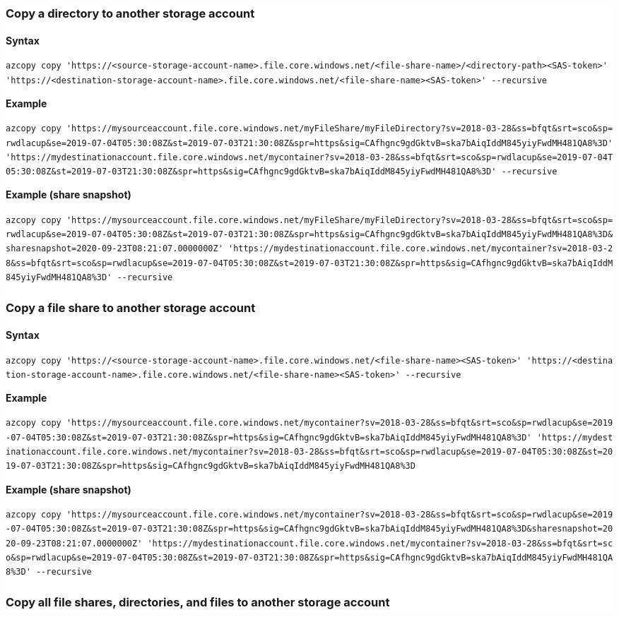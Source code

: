 ### Copy a directory to another storage account

**Syntax**

`azcopy copy 'https://<source-storage-account-name>.file.core.windows.net/<file-share-name>/<directory-path><SAS-token>' 'https://<destination-storage-account-name>.file.core.windows.net/<file-share-name><SAS-token>' --recursive`

**Example**

```azcopy
azcopy copy 'https://mysourceaccount.file.core.windows.net/myFileShare/myFileDirectory?sv=2018-03-28&ss=bfqt&srt=sco&sp=rwdlacup&se=2019-07-04T05:30:08Z&st=2019-07-03T21:30:08Z&spr=https&sig=CAfhgnc9gdGktvB=ska7bAiqIddM845yiyFwdMH481QA8%3D' 'https://mydestinationaccount.file.core.windows.net/mycontainer?sv=2018-03-28&ss=bfqt&srt=sco&sp=rwdlacup&se=2019-07-04T05:30:08Z&st=2019-07-03T21:30:08Z&spr=https&sig=CAfhgnc9gdGktvB=ska7bAiqIddM845yiyFwdMH481QA8%3D' --recursive
```

**Example (share snapshot)**

```azcopy
azcopy copy 'https://mysourceaccount.file.core.windows.net/myFileShare/myFileDirectory?sv=2018-03-28&ss=bfqt&srt=sco&sp=rwdlacup&se=2019-07-04T05:30:08Z&st=2019-07-03T21:30:08Z&spr=https&sig=CAfhgnc9gdGktvB=ska7bAiqIddM845yiyFwdMH481QA8%3D&sharesnapshot=2020-09-23T08:21:07.0000000Z' 'https://mydestinationaccount.file.core.windows.net/mycontainer?sv=2018-03-28&ss=bfqt&srt=sco&sp=rwdlacup&se=2019-07-04T05:30:08Z&st=2019-07-03T21:30:08Z&spr=https&sig=CAfhgnc9gdGktvB=ska7bAiqIddM845yiyFwdMH481QA8%3D' --recursive
```

### Copy a file share to another storage account

**Syntax**

`azcopy copy 'https://<source-storage-account-name>.file.core.windows.net/<file-share-name><SAS-token>' 'https://<destination-storage-account-name>.file.core.windows.net/<file-share-name><SAS-token>' --recursive`

**Example**

```azcopy
azcopy copy 'https://mysourceaccount.file.core.windows.net/mycontainer?sv=2018-03-28&ss=bfqt&srt=sco&sp=rwdlacup&se=2019-07-04T05:30:08Z&st=2019-07-03T21:30:08Z&spr=https&sig=CAfhgnc9gdGktvB=ska7bAiqIddM845yiyFwdMH481QA8%3D' 'https://mydestinationaccount.file.core.windows.net/mycontainer?sv=2018-03-28&ss=bfqt&srt=sco&sp=rwdlacup&se=2019-07-04T05:30:08Z&st=2019-07-03T21:30:08Z&spr=https&sig=CAfhgnc9gdGktvB=ska7bAiqIddM845yiyFwdMH481QA8%3D
```

**Example (share snapshot)**

```azcopy
azcopy copy 'https://mysourceaccount.file.core.windows.net/mycontainer?sv=2018-03-28&ss=bfqt&srt=sco&sp=rwdlacup&se=2019-07-04T05:30:08Z&st=2019-07-03T21:30:08Z&spr=https&sig=CAfhgnc9gdGktvB=ska7bAiqIddM845yiyFwdMH481QA8%3D&sharesnapshot=2020-09-23T08:21:07.0000000Z' 'https://mydestinationaccount.file.core.windows.net/mycontainer?sv=2018-03-28&ss=bfqt&srt=sco&sp=rwdlacup&se=2019-07-04T05:30:08Z&st=2019-07-03T21:30:08Z&spr=https&sig=CAfhgnc9gdGktvB=ska7bAiqIddM845yiyFwdMH481QA8%3D' --recursive
```

### Copy all file shares, directories, and files to another storage account
